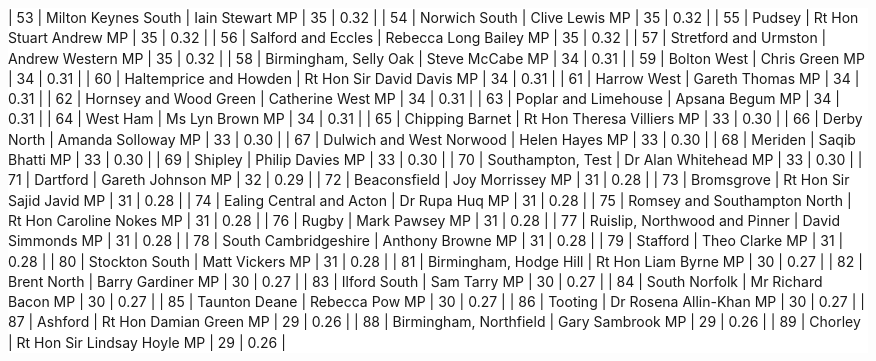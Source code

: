 | 53 | Milton Keynes South | Iain Stewart MP | 35 | 0.32 |
| 54 | Norwich South | Clive Lewis MP | 35 | 0.32 |
| 55 | Pudsey | Rt Hon Stuart Andrew MP | 35 | 0.32 |
| 56 | Salford and Eccles | Rebecca Long Bailey MP | 35 | 0.32 |
| 57 | Stretford and Urmston | Andrew Western MP | 35 | 0.32 |
| 58 | Birmingham, Selly Oak | Steve McCabe MP | 34 | 0.31 |
| 59 | Bolton West | Chris Green MP | 34 | 0.31 |
| 60 | Haltemprice and Howden | Rt Hon Sir David Davis MP | 34 | 0.31 |
| 61 | Harrow West | Gareth Thomas MP | 34 | 0.31 |
| 62 | Hornsey and Wood Green | Catherine West MP | 34 | 0.31 |
| 63 | Poplar and Limehouse | Apsana Begum MP | 34 | 0.31 |
| 64 | West Ham | Ms Lyn Brown MP | 34 | 0.31 |
| 65 | Chipping Barnet | Rt Hon Theresa Villiers MP | 33 | 0.30 |
| 66 | Derby North | Amanda Solloway MP | 33 | 0.30 |
| 67 | Dulwich and West Norwood | Helen Hayes MP | 33 | 0.30 |
| 68 | Meriden | Saqib Bhatti MP | 33 | 0.30 |
| 69 | Shipley | Philip Davies MP | 33 | 0.30 |
| 70 | Southampton, Test | Dr Alan Whitehead MP | 33 | 0.30 |
| 71 | Dartford | Gareth Johnson MP | 32 | 0.29 |
| 72 | Beaconsfield | Joy Morrissey MP | 31 | 0.28 |
| 73 | Bromsgrove | Rt Hon Sir Sajid Javid MP | 31 | 0.28 |
| 74 | Ealing Central and Acton | Dr Rupa Huq MP | 31 | 0.28 |
| 75 | Romsey and Southampton North | Rt Hon Caroline Nokes MP | 31 | 0.28 |
| 76 | Rugby | Mark Pawsey MP | 31 | 0.28 |
| 77 | Ruislip, Northwood and Pinner | David Simmonds MP | 31 | 0.28 |
| 78 | South Cambridgeshire | Anthony Browne MP | 31 | 0.28 |
| 79 | Stafford | Theo Clarke MP | 31 | 0.28 |
| 80 | Stockton South | Matt Vickers MP | 31 | 0.28 |
| 81 | Birmingham, Hodge Hill | Rt Hon Liam Byrne MP | 30 | 0.27 |
| 82 | Brent North | Barry Gardiner MP | 30 | 0.27 |
| 83 | Ilford South | Sam Tarry MP | 30 | 0.27 |
| 84 | South Norfolk | Mr Richard Bacon MP | 30 | 0.27 |
| 85 | Taunton Deane | Rebecca Pow MP | 30 | 0.27 |
| 86 | Tooting | Dr Rosena Allin-Khan MP | 30 | 0.27 |
| 87 | Ashford | Rt Hon Damian Green MP | 29 | 0.26 |
| 88 | Birmingham, Northfield | Gary Sambrook MP | 29 | 0.26 |
| 89 | Chorley | Rt Hon Sir Lindsay Hoyle MP | 29 | 0.26 |